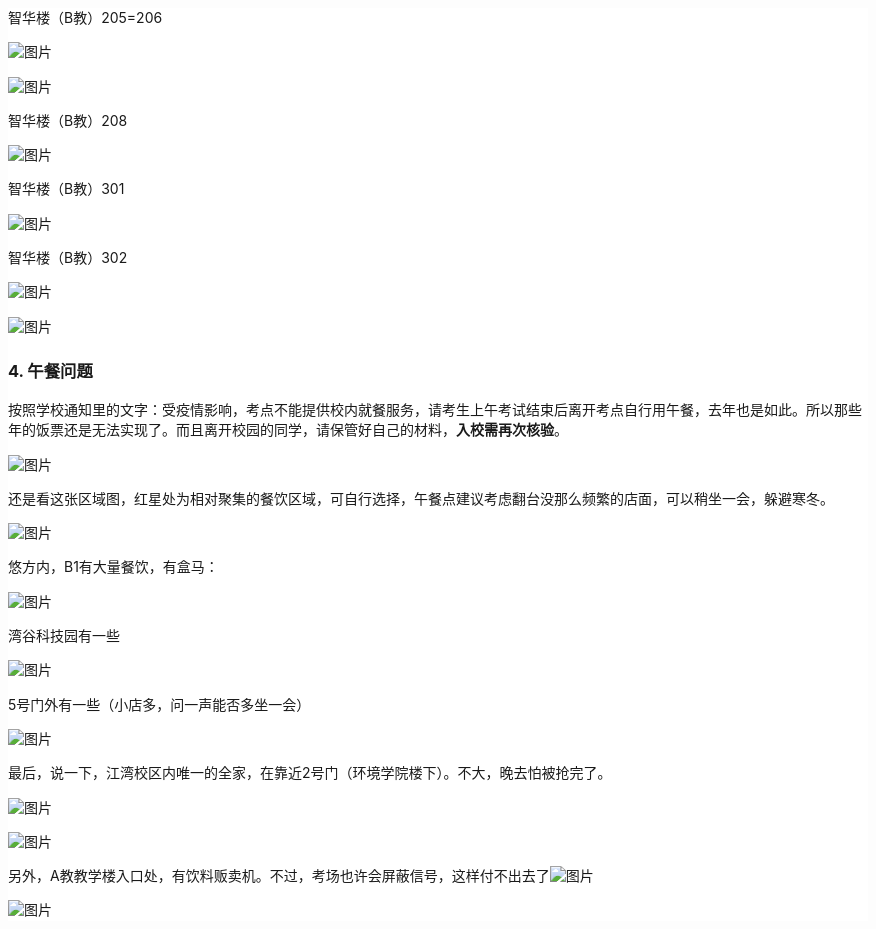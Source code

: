 智华楼（B教）205=206

![图片](https://zhuye-1308301598.file.myqcloud.com/markdown/640-20220501145738578.jpeg)

![图片](https://zhuye-1308301598.file.myqcloud.com/markdown/640-20220501145750201.jpeg)

智华楼（B教）208

![图片](https://zhuye-1308301598.file.myqcloud.com/markdown/640-20220501144846486.jpeg)

智华楼（B教）301

![图片](https://zhuye-1308301598.file.myqcloud.com/markdown/640-20220501144846568.jpeg)

智华楼（B教）302

![图片](https://zhuye-1308301598.file.myqcloud.com/markdown/640-20220501144846774.jpeg)

![图片](https://zhuye-1308301598.file.myqcloud.com/markdown/640-20220501144846844.jpeg)

### 4. 午餐问题

按照学校通知里的文字：受疫情影响，考点不能提供校内就餐服务，请考生上午考试结束后离开考点自行用午餐，去年也是如此。所以那些年的饭票还是无法实现了。而且离开校园的同学，请保管好自己的材料，**入校需再次核验**。

![图片](https://zhuye-1308301598.file.myqcloud.com/markdown/640-20220501145801987.png)

还是看这张区域图，红星处为相对聚集的餐饮区域，可自行选择，午餐点建议考虑翻台没那么频繁的店面，可以稍坐一会，躲避寒冬。

![图片](https://zhuye-1308301598.file.myqcloud.com/markdown/640-20220501145811352.png)

悠方内，B1有大量餐饮，有盒马：

![图片](https://zhuye-1308301598.file.myqcloud.com/markdown/640-20220501145820814.png)

湾谷科技园有一些

![图片](https://zhuye-1308301598.file.myqcloud.com/markdown/640-20220501145828000.png)

5号门外有一些（小店多，问一声能否多坐一会）

![图片](https://zhuye-1308301598.file.myqcloud.com/markdown/640-20220501145838924.png)

最后，说一下，江湾校区内唯一的全家，在靠近2号门（环境学院楼下）。不大，晚去怕被抢完了。

![图片](https://zhuye-1308301598.file.myqcloud.com/markdown/640-20220501144846912.png)

![图片](https://zhuye-1308301598.file.myqcloud.com/markdown/640-20220501144847012.jpeg)

另外，A教教学楼入口处，有饮料贩卖机。不过，考场也许会屏蔽信号，这样付不出去了![图片](https://zhuye-1308301598.file.myqcloud.com/markdown/640-20220501144845801.png)

![图片](https://zhuye-1308301598.file.myqcloud.com/markdown/640-20220501144847297.jpeg)
